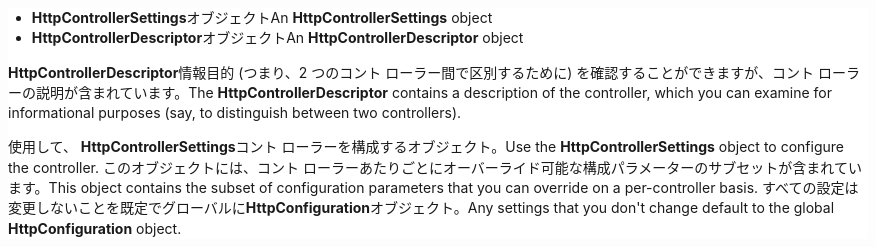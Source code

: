 - <span data-ttu-id="b8d78-230">**HttpControllerSettings**オブジェクト</span><span class="sxs-lookup"><span data-stu-id="b8d78-230">An **HttpControllerSettings** object</span></span>
- <span data-ttu-id="b8d78-231">**HttpControllerDescriptor**オブジェクト</span><span class="sxs-lookup"><span data-stu-id="b8d78-231">An **HttpControllerDescriptor** object</span></span>

<span data-ttu-id="b8d78-232">**HttpControllerDescriptor**情報目的 (つまり、2 つのコント ローラー間で区別するために) を確認することができますが、コント ローラーの説明が含まれています。</span><span class="sxs-lookup"><span data-stu-id="b8d78-232">The **HttpControllerDescriptor** contains a description of the controller, which you can examine for informational purposes (say, to distinguish between two controllers).</span></span>

<span data-ttu-id="b8d78-233">使用して、 **HttpControllerSettings**コント ローラーを構成するオブジェクト。</span><span class="sxs-lookup"><span data-stu-id="b8d78-233">Use the **HttpControllerSettings** object to configure the controller.</span></span> <span data-ttu-id="b8d78-234">このオブジェクトには、コント ローラーあたりごとにオーバーライド可能な構成パラメーターのサブセットが含まれています。</span><span class="sxs-lookup"><span data-stu-id="b8d78-234">This object contains the subset of configuration parameters that you can override on a per-controller basis.</span></span> <span data-ttu-id="b8d78-235">すべての設定は変更しないことを既定でグローバルに**HttpConfiguration**オブジェクト。</span><span class="sxs-lookup"><span data-stu-id="b8d78-235">Any settings that you don't change default to the global **HttpConfiguration** object.</span></span>
